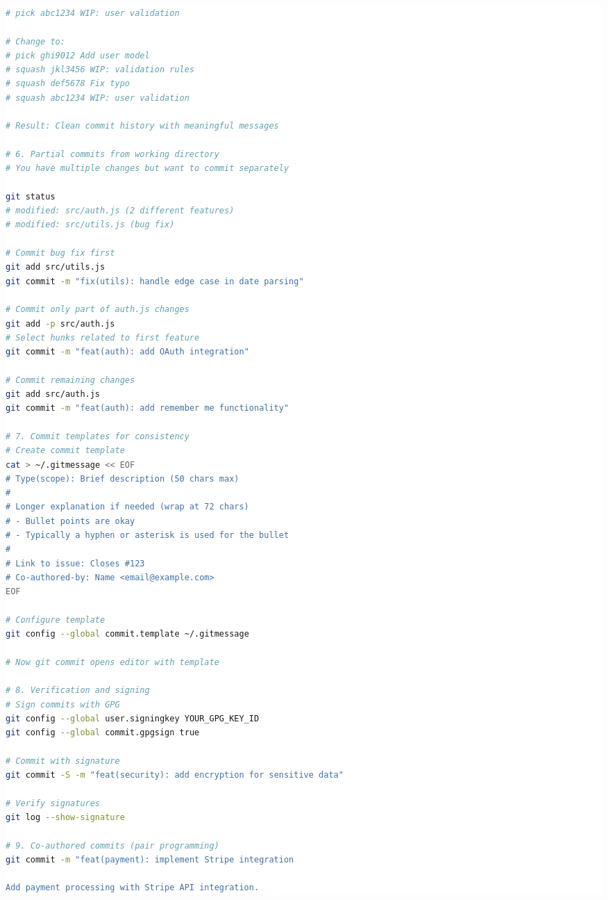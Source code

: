 ```bash
# pick abc1234 WIP: user validation

# Change to:
# pick ghi9012 Add user model
# squash jkl3456 WIP: validation rules
# squash def5678 Fix typo  
# squash abc1234 WIP: user validation

# Result: Clean commit history with meaningful messages

# 6. Partial commits from working directory
# You have multiple changes but want to commit separately

git status
# modified: src/auth.js (2 different features)
# modified: src/utils.js (bug fix)

# Commit bug fix first
git add src/utils.js
git commit -m "fix(utils): handle edge case in date parsing"

# Commit only part of auth.js changes
git add -p src/auth.js
# Select hunks related to first feature
git commit -m "feat(auth): add OAuth integration"

# Commit remaining changes
git add src/auth.js
git commit -m "feat(auth): add remember me functionality"

# 7. Commit templates for consistency
# Create commit template
cat > ~/.gitmessage << EOF
# Type(scope): Brief description (50 chars max)
#
# Longer explanation if needed (wrap at 72 chars)
# - Bullet points are okay
# - Typically a hyphen or asterisk is used for the bullet
#
# Link to issue: Closes #123
# Co-authored-by: Name <email@example.com>
EOF

# Configure template
git config --global commit.template ~/.gitmessage

# Now git commit opens editor with template

# 8. Verification and signing
# Sign commits with GPG
git config --global user.signingkey YOUR_GPG_KEY_ID
git config --global commit.gpgsign true

# Commit with signature
git commit -S -m "feat(security): add encryption for sensitive data"

# Verify signatures
git log --show-signature

# 9. Co-authored commits (pair programming)
git commit -m "feat(payment): implement Stripe integration

Add payment processing with Stripe API integration.
```